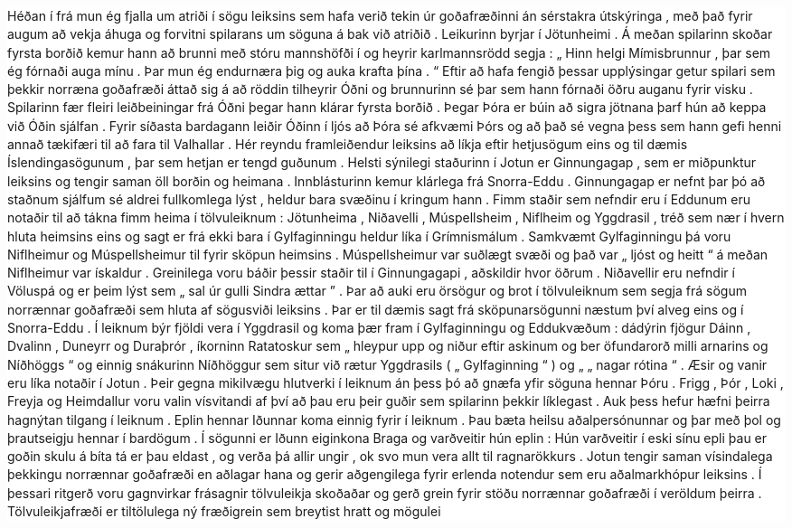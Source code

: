 Héðan í frá mun ég fjalla um atriði í sögu leiksins sem hafa verið tekin úr goðafræðinni án sérstakra útskýringa , með það fyrir augum að vekja áhuga og forvitni spilarans um söguna á bak við atriðið .  Leikurinn byrjar í Jötunheimi .  Á meðan spilarinn skoðar fyrsta borðið kemur hann að brunni með stóru mannshöfði í og heyrir karlmannsrödd segja : „ Hinn helgi Mímisbrunnur , þar sem ég fórnaði auga mínu . Þar mun ég endurnæra þig og auka krafta þína . “  Eftir að hafa fengið þessar upplýsingar getur spilari sem þekkir norræna goðafræði áttað sig á að röddin tilheyrir Óðni og brunnurinn sé þar sem hann fórnaði öðru auganu fyrir visku .  Spilarinn fær fleiri leiðbeiningar frá Óðni þegar hann klárar fyrsta borðið .  Þegar Þóra er búin að sigra jötnana þarf hún að keppa við Óðin sjálfan .  Fyrir síðasta bardagann leiðir Óðinn í ljós að Þóra sé afkvæmi Þórs og að það sé vegna þess sem hann gefi henni annað tækifæri til að fara til Valhallar .  Hér reyndu framleiðendur leiksins að líkja eftir hetjusögum eins og til dæmis Íslendingasögunum , þar sem hetjan er tengd guðunum .  Helsti sýnilegi staðurinn í Jotun er Ginnungagap , sem er miðpunktur leiksins og tengir saman öll borðin og heimana .  Innblásturinn kemur klárlega frá Snorra-Eddu .  Ginnungagap er nefnt þar þó að staðnum sjálfum sé aldrei fullkomlega lýst , heldur bara svæðinu í kringum hann .  Fimm staðir sem nefndir eru í Eddunum eru notaðir til að tákna fimm heima í tölvuleiknum : Jötunheima , Niðavelli , Múspellsheim , Niflheim og Yggdrasil , tréð sem nær í hvern hluta heimsins eins og sagt er frá ekki bara í Gylfaginningu heldur líka í Grímnismálum .  Samkvæmt Gylfaginningu þá voru Niflheimur og Múspellsheimur til fyrir sköpun heimsins .  Múspellsheimur var suðlægt svæði og það var „ ljóst og heitt “ á meðan Niflheimur var ískaldur .  Greinilega voru báðir þessir staðir til í Ginnungagapi , aðskildir hvor öðrum .  Niðavellir eru nefndir í Völuspá og er þeim lýst sem „ sal úr gulli Sindra ættar ” .  Þar að auki eru örsögur og brot í tölvuleiknum sem segja frá sögum norrænnar goðafræði sem hluta af sögusviði leiksins .  Þar er til dæmis sagt frá sköpunarsögunni næstum því alveg eins og í Snorra-Eddu .  Í leiknum býr fjöldi vera í Yggdrasil og koma þær fram í Gylfaginningu og Eddukvæðum : dádýrin fjögur Dáinn , Dvalinn , Duneyrr og Duraþrór , íkorninn Ratatoskur sem „ hleypur upp og niður eftir askinum og ber öfundarorð milli arnarins og Níðhöggs “ og einnig snákurinn Níðhöggur sem situr við rætur Yggdrasils ( „ Gylfaginning “ ) og „ „ nagar rótina “ .  Æsir og vanir eru líka notaðir í Jotun .  Þeir gegna mikilvægu hlutverki í leiknum án þess þó að gnæfa yfir söguna hennar Þóru .  Frigg , Þór , Loki , Freyja og Heimdallur voru valin vísvitandi af því að þau eru þeir guðir sem spilarinn þekkir líklegast .  Auk þess hefur hæfni þeirra hagnýtan tilgang í leiknum .  Eplin hennar Iðunnar koma einnig fyrir í leiknum .  Þau bæta heilsu aðalpersónunnar og þar með þol og þrautseigju hennar í bardögum .  Í sögunni er Iðunn eiginkona Braga og varðveitir hún eplin : Hún varðveitir í eski sínu epli þau er goðin skulu á bíta tá er þau eldast , og verða þá allir ungir , ok svo mun vera allt til ragnarökkurs .  Jotun tengir saman vísindalega þekkingu norrænnar goðafræði en aðlagar hana og gerir aðgengilega fyrir erlenda notendur sem eru aðalmarkhópur leiksins .  Í þessari ritgerð voru gagnvirkar frásagnir tölvuleikja skoðaðar og gerð grein fyrir stöðu norrænnar goðafræði í veröldum þeirra .  Tölvuleikjafræði er tiltölulega ný fræðigrein sem breytist hratt og mögulei